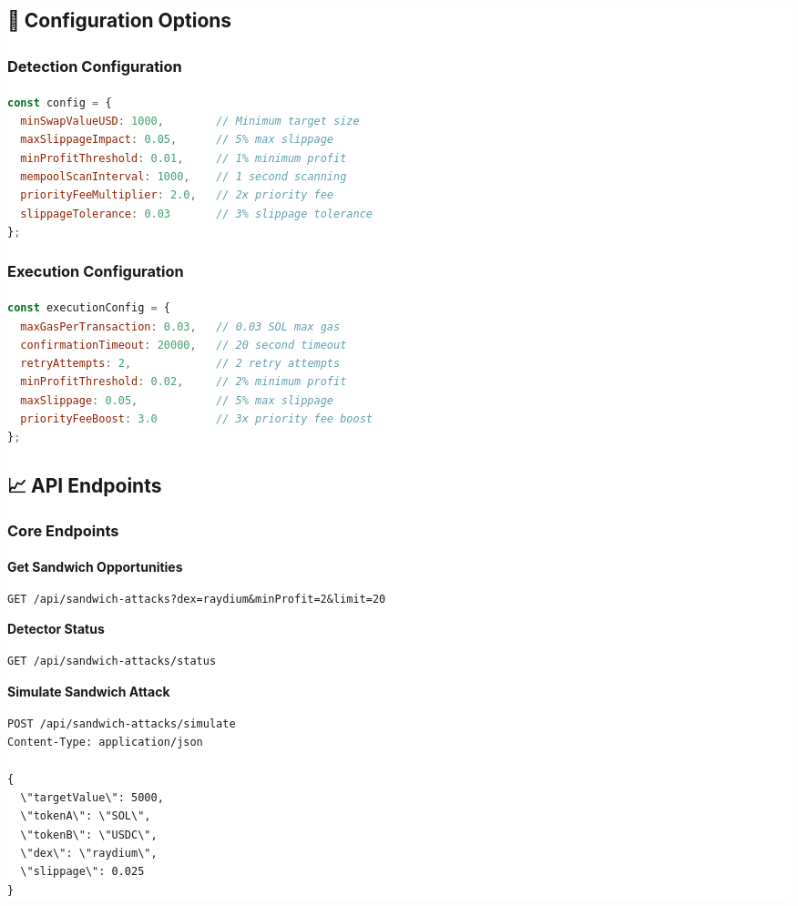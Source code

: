 ## 🔧 **Configuration Options**

### Detection Configuration

```javascript
const config = {
  minSwapValueUSD: 1000,        // Minimum target size
  maxSlippageImpact: 0.05,      // 5% max slippage
  minProfitThreshold: 0.01,     // 1% minimum profit
  mempoolScanInterval: 1000,    // 1 second scanning
  priorityFeeMultiplier: 2.0,   // 2x priority fee
  slippageTolerance: 0.03       // 3% slippage tolerance
};
```

### Execution Configuration

```javascript
const executionConfig = {
  maxGasPerTransaction: 0.03,   // 0.03 SOL max gas
  confirmationTimeout: 20000,   // 20 second timeout
  retryAttempts: 2,             // 2 retry attempts
  minProfitThreshold: 0.02,     // 2% minimum profit
  maxSlippage: 0.05,            // 5% max slippage
  priorityFeeBoost: 3.0         // 3x priority fee boost
};
```

## 📈 **API Endpoints**

### Core Endpoints

**Get Sandwich Opportunities**
```http
GET /api/sandwich-attacks?dex=raydium&minProfit=2&limit=20
```

**Detector Status**
```http
GET /api/sandwich-attacks/status
```

**Simulate Sandwich Attack**
```http
POST /api/sandwich-attacks/simulate
Content-Type: application/json

{
  \"targetValue\": 5000,
  \"tokenA\": \"SOL\",
  \"tokenB\": \"USDC\",
  \"dex\": \"raydium\",
  \"slippage\": 0.025
}
```
